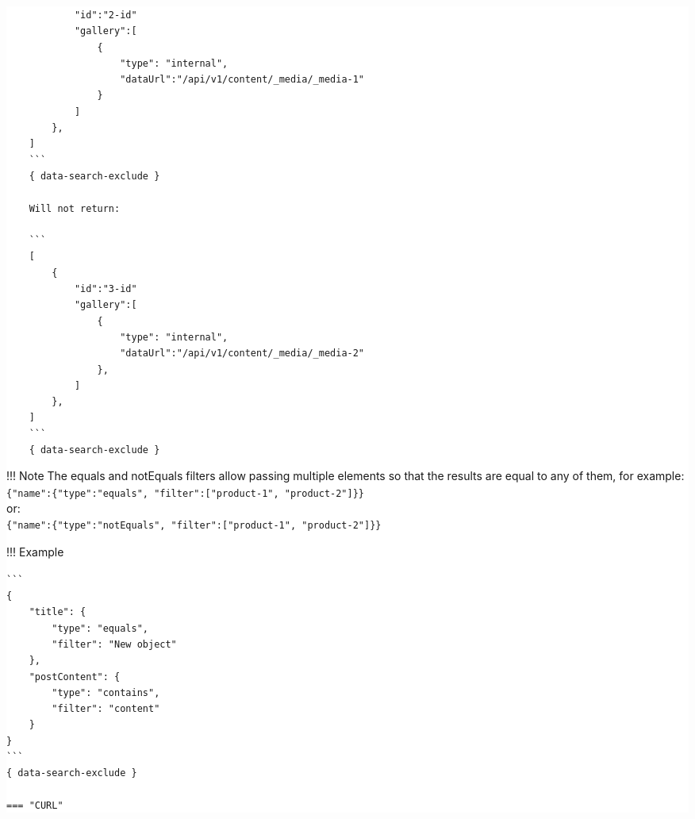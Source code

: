                 "id":"2-id"
                "gallery":[
                    {
                        "type": "internal",
                        "dataUrl":"/api/v1/content/_media/_media-1"
                    }
                ]
            },
        ]
        ```
        { data-search-exclude }

        Will not return:
        
        ```
        [
            {
                "id":"3-id"
                "gallery":[
                    {
                        "type": "internal",
                        "dataUrl":"/api/v1/content/_media/_media-2"
                    },
                ]
            },
        ]
        ```
        { data-search-exclude }

!!! Note
    The equals and notEquals filters allow passing multiple elements so that the results are equal to any of them, for example:<br>
        `{"name":{"type":"equals", "filter":["product-1", "product-2"]}}` <br>
    or: <br>
        `{"name":{"type":"notEquals", "filter":["product-1", "product-2"]}}`

!!! Example

    ```
    {
        "title": {
            "type": "equals",
            "filter": "New object"
        },
        "postContent": {
            "type": "contains",
            "filter": "content"
        }
    }
    ```
    { data-search-exclude }

    === "CURL"
    